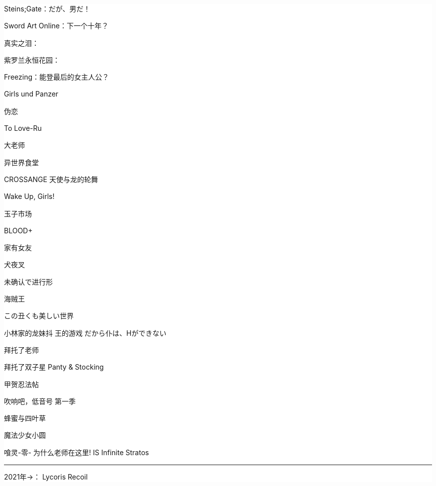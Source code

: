 Steins;Gate：だが、男だ！

Sword Art Online：下一个十年？

真实之泪：

紫罗兰永恒花园：

Freezing：能登最后的女主人公？

Girls und Panzer

伪恋

To Love-Ru

大老师

异世界食堂

CROSSANGE 天使与龙的轮舞

Wake Up, Girls!

玉子市场

BLOOD+

家有女友

犬夜叉

未确认で进行形

海贼王

この丑くも美しい世界

小林家的龙妹抖
王的游戏
だから仆は、Hができない

拜托了老师

拜托了双子星
Panty &amp; Stocking

甲贺忍法帖

吹响吧，低音号 第一季

蜂蜜与四叶草

魔法少女小圆

喰灵-零-
为什么老师在这里!
IS Infinite Stratos

-----

2021年→：
Lycoris Recoil 
